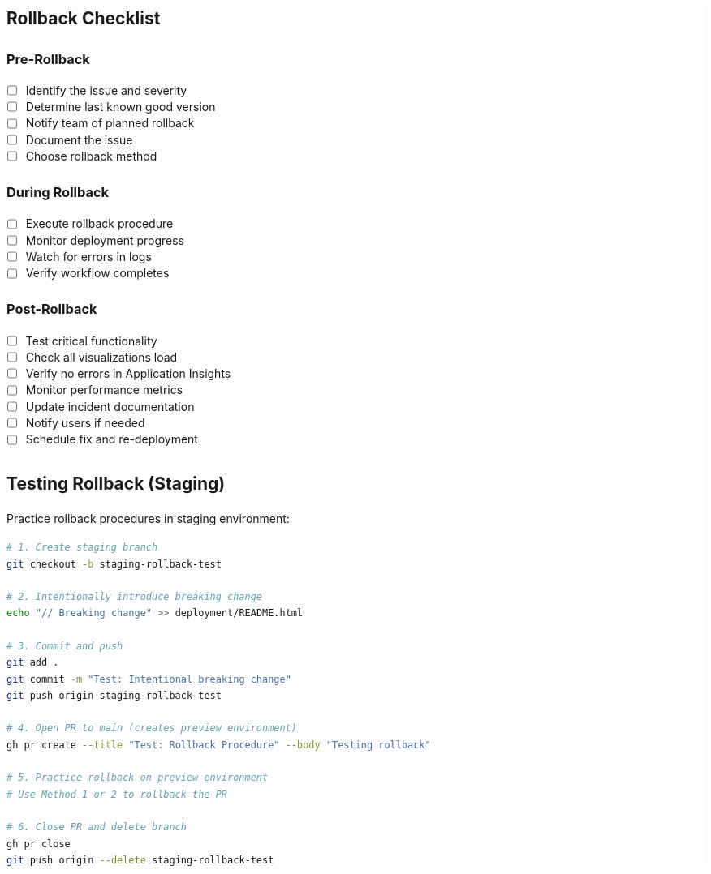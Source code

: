 ## Rollback Checklist

### Pre-Rollback
- [ ] Identify the issue and severity
- [ ] Determine last known good version
- [ ] Notify team of planned rollback
- [ ] Document the issue
- [ ] Choose rollback method

### During Rollback
- [ ] Execute rollback procedure
- [ ] Monitor deployment progress
- [ ] Watch for errors in logs
- [ ] Verify workflow completes

### Post-Rollback
- [ ] Test critical functionality
- [ ] Check all visualizations load
- [ ] Verify no errors in Application Insights
- [ ] Monitor performance metrics
- [ ] Update incident documentation
- [ ] Notify users if needed
- [ ] Schedule fix and re-deployment

## Testing Rollback (Staging)

Practice rollback procedures in staging environment:

```bash
# 1. Create staging branch
git checkout -b staging-rollback-test

# 2. Intentionally introduce breaking change
echo "// Breaking change" >> deployment/README.html

# 3. Commit and push
git add .
git commit -m "Test: Intentional breaking change"
git push origin staging-rollback-test

# 4. Open PR to main (creates preview environment)
gh pr create --title "Test: Rollback Procedure" --body "Testing rollback"

# 5. Practice rollback on preview environment
# Use Method 1 or 2 to rollback the PR

# 6. Close PR and delete branch
gh pr close
git push origin --delete staging-rollback-test
```
